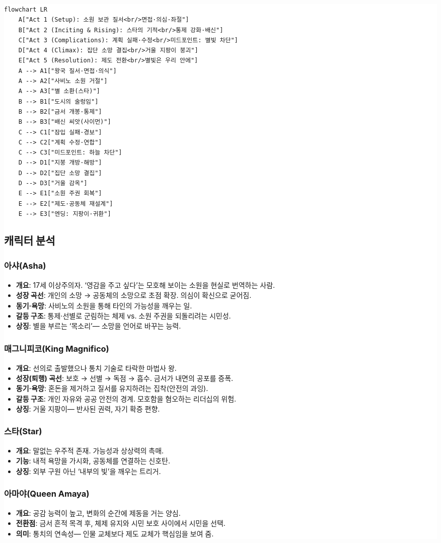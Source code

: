 ```mermaid
flowchart LR
    A["Act 1 (Setup): 소원 보관 질서<br/>면접·의심·좌절"]
    B["Act 2 (Inciting & Rising): 스타의 기적<br/>통제 강화·배신"]
    C["Act 3 (Complications): 계획 실패·수정<br/>미드포인트: 별빛 차단"]
    D["Act 4 (Climax): 집단 소망 결집<br/>거울 지팡이 붕괴"]
    E["Act 5 (Resolution): 제도 전환<br/>별빛은 우리 안에"]
    A --> A1["왕국 질서·면접·의식"]
    A --> A2["사비노 소원 거절"]
    A --> A3["별 소환(스타)"]
    B --> B1["도시의 술렁임"]
    B --> B2["금서 개봉·통제"]
    B --> B3["배신 씨앗(사이먼)"]
    C --> C1["잠입 실패·경보"]
    C --> C2["계획 수정·연합"]
    C --> C3["미드포인트: 하늘 차단"]
    D --> D1["지붕 개방·해방"]
    D --> D2["집단 소망 결집"]
    D --> D3["거울 감옥"]
    E --> E1["소원 주권 회복"]
    E --> E2["제도·공동체 재설계"]
    E --> E3["엔딩: 지팡이·귀환"]
```

## 캐릭터 분석

### 아샤(Asha)
- **개요**: 17세 이상주의자. ‘영감을 주고 싶다’는 모호해 보이는 소원을 현실로 번역하는 사람.
- **성장 곡선**: 개인의 소망 → 공동체의 소망으로 초점 확장. 의심이 확신으로 굳어짐.
- **동기·욕망**: 사비노의 소원을 통해 타인의 가능성을 깨우는 일.
- **갈등 구조**: 통제·선별로 군림하는 체제 vs. 소원 주권을 되돌리려는 시민성.
- **상징**: 별을 부르는 ‘목소리’— 소망을 언어로 바꾸는 능력.

### 매그니피코(King Magnifico)
- **개요**: 선의로 출발했으나 통치 기술로 타락한 마법사 왕.
- **성장(퇴행) 곡선**: 보호 → 선별 → 독점 → 흡수. 금서가 내면의 공포를 증폭.
- **동기·욕망**: 혼돈을 제거하고 질서를 유지하려는 집착(안전의 과잉).
- **갈등 구조**: 개인 자유와 공공 안전의 경계. 모호함을 혐오하는 리더십의 위험.
- **상징**: 거울 지팡이— 반사된 권력, 자기 확증 편향.

### 스타(Star)
- **개요**: 말없는 우주적 존재. 가능성과 상상력의 촉매.
- **기능**: 내적 욕망을 가시화, 공동체를 연결하는 신호탄.
- **상징**: 외부 구원 아닌 ‘내부의 빛’을 깨우는 트리거.

### 아마야(Queen Amaya)
- **개요**: 공감 능력이 높고, 변화의 순간에 제동을 거는 양심.
- **전환점**: 금서 흔적 목격 후, 체제 유지와 시민 보호 사이에서 시민을 선택.
- **의미**: 통치의 연속성— 인물 교체보다 제도 교체가 핵심임을 보여 줌.
